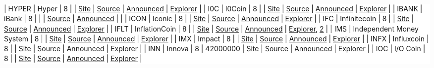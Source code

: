 | HYPER  | Hyper                    |        8 |              | [Site](http://hypercrypto.com/)                                                        | [Source](https://github.com/CryptoDatabase/hyper)                      | [Announced](https://bitcointalk.org/index.php?topic=1872569.0)                                            | [Explorer](https://prohashing.com/explorer/Hypercoin/)                                                                                                                                                   |
| I0C    | I0Coin                   |        8 |              | [Site](http://izerocoin.org)                                                           | [Source](https://github.com/domob1812/i0coin)                          | [Announced](https://bitcointalk.org/index.php?topic=624935.0)                                             | [Explorer](https://chainz.cryptoid.info/i0c/)                                                                                                                                                            |
| IBANK  | iBank                    |        8 |              |                                                                                        | [Source](https://github.com/ibankgroup/Ibank)                          | [Announced](https://bitcointalk.org/index.php?topic=1542789.0)                                            |                                                                                                                                                                                                          |
| ICON   | Iconic                   |        8 |              | [Site](http://iconicproject.com/)                                                      | [Source](https://github.com/iconictoken/iconic)                        | [Announced](https://bitcointalk.org/index.php?topic=1677661.0)                                            | [Explorer](http://explorer.iconicproject.com/)                                                                                                                                                           |
| IFC    | Infinitecoin             |        8 |              | [Site](http://www.infiniteco.in)                                                       | [Source](https://github.com/infinitecoin/infinitecoin)                 | [Announced](https://bitcointalk.org/index.php?topic=356065.0)                                             | [Explorer](https://chainz.cryptoid.info/ifc/)                                                                                                                                                            |
| IFLT   | InflationCoin            |        8 |              | [Site](http://inflationcoin.org/)                                                      | [Source](https://github.com/inflationcoin/inflationcoin)               | [Announced](https://bitcointalk.org/index.php?topic=1710214.0)                                            | [Explorer](http://inflationcoin.thecryptochat.net/),&nbsp;[2](http://www.presstab.pw/phpexplorer/IFLT/)                                                                                                  |
| IMS    | Independent Money System |        8 |              | [Site](http://independentmoneysystem.com/)                                             | [Source](https://github.com/independentmoneysystem/IMSCoin)            | [Announced](https://bitcointalk.org/index.php?topic=1367664)                                              | [Explorer](http://96.44.134.252:3001/)                                                                                                                                                                   |
| IMX    | Impact                   |        8 |              | [Site](https://www.impact-coin.org/)                                                   | [Source](https://github.com/Impactcoin/IMX)                            | [Announced](https://bitcointalk.org/index.php?topic=1820918.0)                                            | [Explorer](https://chainz.cryptoid.info/imx/)                                                                                                                                                            |
| INFX   | Influxcoin               |        8 |              | [Site](http://influxcoin.xyz/)                                                         | [Source](https://github.com/chainworksindustries/influx)               | [Announced](https://bitcointalk.org/index.php?topic=1902017)                                              | [Explorer](https://chainz.cryptoid.info/infx/)                                                                                                                                                           |
| INN    | Innova                   |        8 |     42000000 | [Site](http://innovacoin.info/)                                                        | [Source](https://github.com/innovacoin/innova)                         | [Announced](https://bitcointalk.org/index.php?topic=2291517.0)                                            | [Explorer](http://explorer.innovacoin.info)                                                                                                                                                              |
| IOC    | I/O Coin                 |        8 |              | [Site](http://iocoin.io/)                                                              | [Source](https://github.com/IOCoin/DIONS)                              | [Announced](https://bitcointalk.org/index.php?topic=695855.0)                                             | [Explorer](http://chainz.cryptoid.info/ioc/)                                                                                                                                                             |
